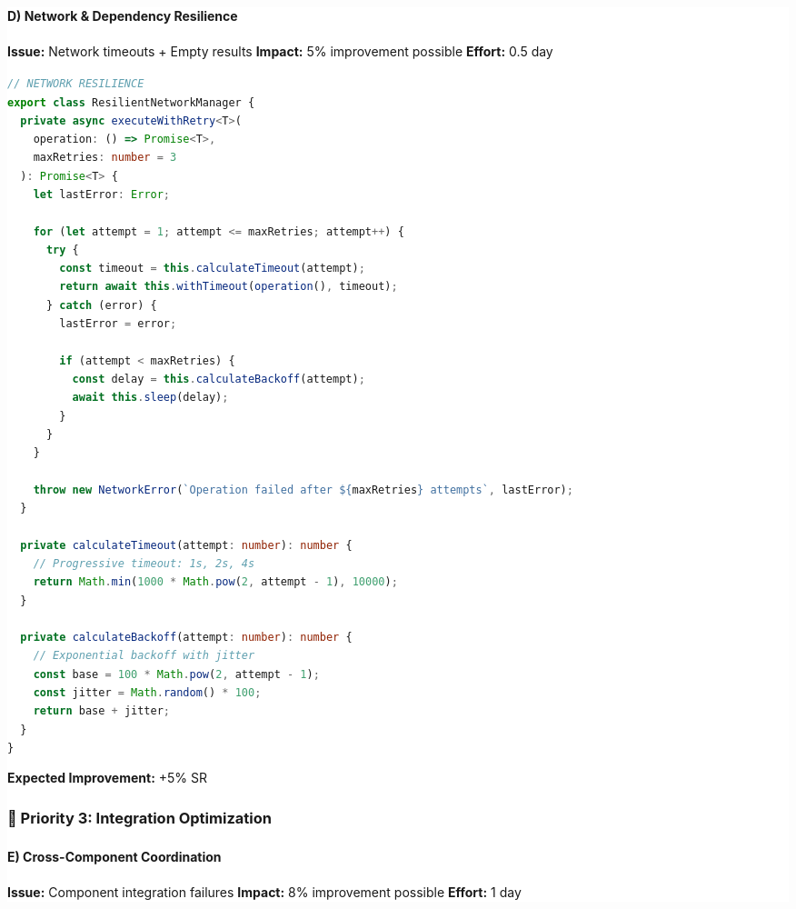 #### D) Network & Dependency Resilience

**Issue:** Network timeouts + Empty results
**Impact:** 5% improvement possible
**Effort:** 0.5 day

```typescript
// NETWORK RESILIENCE
export class ResilientNetworkManager {
  private async executeWithRetry<T>(
    operation: () => Promise<T>,
    maxRetries: number = 3
  ): Promise<T> {
    let lastError: Error;
    
    for (let attempt = 1; attempt <= maxRetries; attempt++) {
      try {
        const timeout = this.calculateTimeout(attempt);
        return await this.withTimeout(operation(), timeout);
      } catch (error) {
        lastError = error;
        
        if (attempt < maxRetries) {
          const delay = this.calculateBackoff(attempt);
          await this.sleep(delay);
        }
      }
    }
    
    throw new NetworkError(`Operation failed after ${maxRetries} attempts`, lastError);
  }
  
  private calculateTimeout(attempt: number): number {
    // Progressive timeout: 1s, 2s, 4s
    return Math.min(1000 * Math.pow(2, attempt - 1), 10000);
  }
  
  private calculateBackoff(attempt: number): number {
    // Exponential backoff with jitter
    const base = 100 * Math.pow(2, attempt - 1);
    const jitter = Math.random() * 100;
    return base + jitter;
  }
}
```

**Expected Improvement:** +5% SR

### 🔧 Priority 3: Integration Optimization

#### E) Cross-Component Coordination

**Issue:** Component integration failures
**Impact:** 8% improvement possible
**Effort:** 1 day
